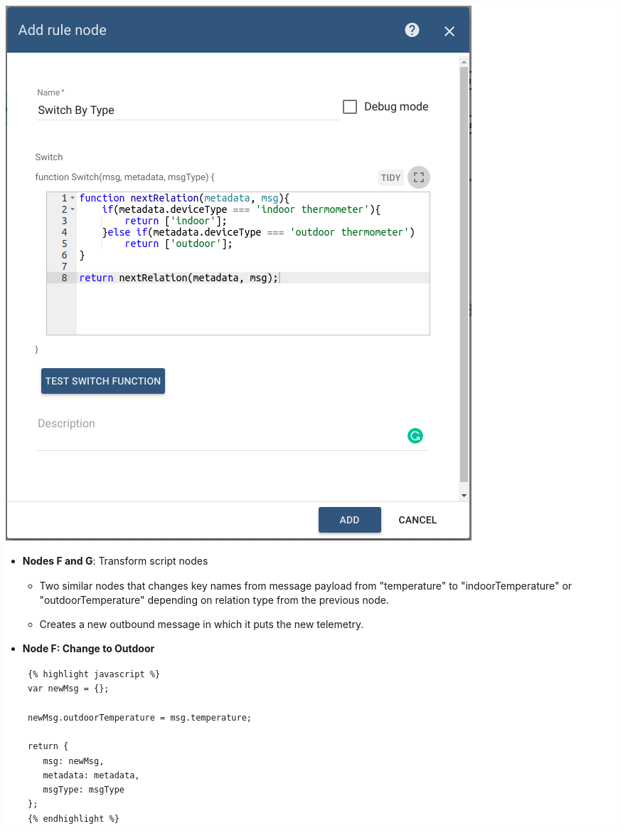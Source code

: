 ![image](/images/user-guide/rule-engine-2-0/tutorials/data-function/switch-by-type.png)   
    
  - **Nodes F and G**: Transform script nodes
  
    - Two similar nodes that changes key names from message payload from "temperature" to "indoorTemperature" or "outdoorTemperature" depending on relation type from the previous node.  
    
    - Creates a new outbound message in which it puts the new telemetry. <br>
    
  - **Node F: Change to Outdoor** 
       
         {% highlight javascript %}
         var newMsg = {};
               
         newMsg.outdoorTemperature = msg.temperature;
               
         return {
            msg: newMsg,
           	metadata: metadata,
           	msgType: msgType
         };
         {% endhighlight %}
